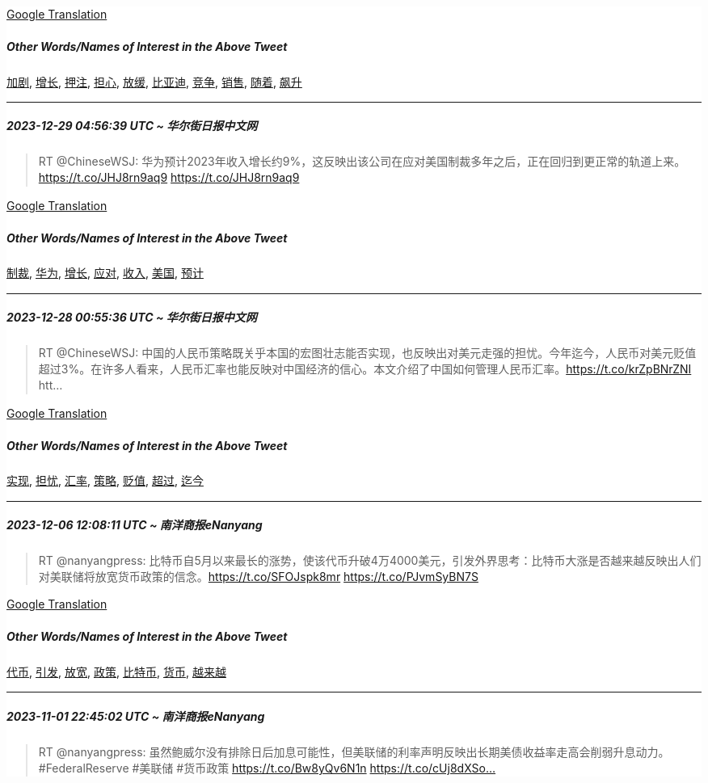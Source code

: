 [Google Translation](https://translate.google.com/?hi=en&tab=TT&sl=zh-CN&tl=en&op=translate&text=RT+%40nanyangpress%3A+%E7%9C%8B%E8%B7%8C%E4%B8%AD%E5%9B%BD%E7%94%B5%E5%8A%A8%E6%B1%BD%E8%BD%A6%E5%88%B6%E9%80%A0%E5%95%86+%23%E6%AF%94%E4%BA%9A%E8%BF%AA+%E7%9A%84%E6%8A%BC%E6%B3%A8%EF%BC%8C%E5%B7%B2%E9%A3%99%E5%8D%87%E8%87%B39%E6%9C%88%E4%BB%A5%E6%9D%A5%E9%AB%98%E7%82%B9%EF%BC%8C%E5%8F%8D%E6%98%A0%E5%87%BA%E5%B8%82%E5%9C%BA%E6%8B%85%E5%BF%83%E9%9A%8F%E7%9D%80%E7%AB%9E%E4%BA%89%E5%8A%A0%E5%89%A7%EF%BC%8C%E8%AF%A5%E5%85%AC%E5%8F%B8%E9%94%80%E5%94%AE%E5%A2%9E%E9%95%BF%E5%8F%AF%E8%83%BD%E6%94%BE%E7%BC%93%E3%80%82%23BYD+%23evhttps%3A%2F%2Ft.co%2FIQnroHJWwy+https%3A%2F%2Ft.co%2FStUGzzplNi)
##### Other Words/Names of Interest in the Above Tweet
[加剧](加剧.md), [增长](增长.md), [押注](押注.md), [担心](担心.md), [放缓](放缓.md), [比亚迪](比亚迪.md), [竞争](竞争.md), [销售](销售.md), [随着](随着.md), [飙升](飙升.md)
___
##### 2023-12-29 04:56:39 UTC ~ 华尔街日报中文网
> RT @ChineseWSJ: 华为预计2023年收入增长约9%，这反映出该公司在应对美国制裁多年之后，正在回归到更正常的轨道上来。 https://t.co/JHJ8rn9aq9 https://t.co/JHJ8rn9aq9

[Google Translation](https://translate.google.com/?hi=en&tab=TT&sl=zh-CN&tl=en&op=translate&text=RT+%40ChineseWSJ%3A+%E5%8D%8E%E4%B8%BA%E9%A2%84%E8%AE%A12023%E5%B9%B4%E6%94%B6%E5%85%A5%E5%A2%9E%E9%95%BF%E7%BA%A69%25%EF%BC%8C%E8%BF%99%E5%8F%8D%E6%98%A0%E5%87%BA%E8%AF%A5%E5%85%AC%E5%8F%B8%E5%9C%A8%E5%BA%94%E5%AF%B9%E7%BE%8E%E5%9B%BD%E5%88%B6%E8%A3%81%E5%A4%9A%E5%B9%B4%E4%B9%8B%E5%90%8E%EF%BC%8C%E6%AD%A3%E5%9C%A8%E5%9B%9E%E5%BD%92%E5%88%B0%E6%9B%B4%E6%AD%A3%E5%B8%B8%E7%9A%84%E8%BD%A8%E9%81%93%E4%B8%8A%E6%9D%A5%E3%80%82+https%3A%2F%2Ft.co%2FJHJ8rn9aq9+https%3A%2F%2Ft.co%2FJHJ8rn9aq9)
##### Other Words/Names of Interest in the Above Tweet
[制裁](制裁.md), [华为](华为.md), [增长](增长.md), [应对](应对.md), [收入](收入.md), [美国](美国.md), [预计](预计.md)
___
##### 2023-12-28 00:55:36 UTC ~ 华尔街日报中文网
> RT @ChineseWSJ: 中国的人民币策略既关乎本国的宏图壮志能否实现，也反映出对美元走强的担忧。今年迄今，人民币对美元贬值超过3%。在许多人看来，人民币汇率也能反映对中国经济的信心。本文介绍了中国如何管理人民币汇率。https://t.co/krZpBNrZNI htt…

[Google Translation](https://translate.google.com/?hi=en&tab=TT&sl=zh-CN&tl=en&op=translate&text=RT+%40ChineseWSJ%3A+%E4%B8%AD%E5%9B%BD%E7%9A%84%E4%BA%BA%E6%B0%91%E5%B8%81%E7%AD%96%E7%95%A5%E6%97%A2%E5%85%B3%E4%B9%8E%E6%9C%AC%E5%9B%BD%E7%9A%84%E5%AE%8F%E5%9B%BE%E5%A3%AE%E5%BF%97%E8%83%BD%E5%90%A6%E5%AE%9E%E7%8E%B0%EF%BC%8C%E4%B9%9F%E5%8F%8D%E6%98%A0%E5%87%BA%E5%AF%B9%E7%BE%8E%E5%85%83%E8%B5%B0%E5%BC%BA%E7%9A%84%E6%8B%85%E5%BF%A7%E3%80%82%E4%BB%8A%E5%B9%B4%E8%BF%84%E4%BB%8A%EF%BC%8C%E4%BA%BA%E6%B0%91%E5%B8%81%E5%AF%B9%E7%BE%8E%E5%85%83%E8%B4%AC%E5%80%BC%E8%B6%85%E8%BF%873%25%E3%80%82%E5%9C%A8%E8%AE%B8%E5%A4%9A%E4%BA%BA%E7%9C%8B%E6%9D%A5%EF%BC%8C%E4%BA%BA%E6%B0%91%E5%B8%81%E6%B1%87%E7%8E%87%E4%B9%9F%E8%83%BD%E5%8F%8D%E6%98%A0%E5%AF%B9%E4%B8%AD%E5%9B%BD%E7%BB%8F%E6%B5%8E%E7%9A%84%E4%BF%A1%E5%BF%83%E3%80%82%E6%9C%AC%E6%96%87%E4%BB%8B%E7%BB%8D%E4%BA%86%E4%B8%AD%E5%9B%BD%E5%A6%82%E4%BD%95%E7%AE%A1%E7%90%86%E4%BA%BA%E6%B0%91%E5%B8%81%E6%B1%87%E7%8E%87%E3%80%82https%3A%2F%2Ft.co%2FkrZpBNrZNI+htt%E2%80%A6)
##### Other Words/Names of Interest in the Above Tweet
[实现](实现.md), [担忧](担忧.md), [汇率](汇率.md), [策略](策略.md), [贬值](贬值.md), [超过](超过.md), [迄今](迄今.md)
___
##### 2023-12-06 12:08:11 UTC ~ 南洋商报eNanyang
> RT @nanyangpress: 比特币自5月以来最长的涨势，使该代币升破4万4000美元，引发外界思考：比特币大涨是否越来越反映出人们对美联储将放宽货币政策的信念。https://t.co/SFOJspk8mr https://t.co/PJvmSyBN7S

[Google Translation](https://translate.google.com/?hi=en&tab=TT&sl=zh-CN&tl=en&op=translate&text=RT+%40nanyangpress%3A+%E6%AF%94%E7%89%B9%E5%B8%81%E8%87%AA5%E6%9C%88%E4%BB%A5%E6%9D%A5%E6%9C%80%E9%95%BF%E7%9A%84%E6%B6%A8%E5%8A%BF%EF%BC%8C%E4%BD%BF%E8%AF%A5%E4%BB%A3%E5%B8%81%E5%8D%87%E7%A0%B44%E4%B8%874000%E7%BE%8E%E5%85%83%EF%BC%8C%E5%BC%95%E5%8F%91%E5%A4%96%E7%95%8C%E6%80%9D%E8%80%83%EF%BC%9A%E6%AF%94%E7%89%B9%E5%B8%81%E5%A4%A7%E6%B6%A8%E6%98%AF%E5%90%A6%E8%B6%8A%E6%9D%A5%E8%B6%8A%E5%8F%8D%E6%98%A0%E5%87%BA%E4%BA%BA%E4%BB%AC%E5%AF%B9%E7%BE%8E%E8%81%94%E5%82%A8%E5%B0%86%E6%94%BE%E5%AE%BD%E8%B4%A7%E5%B8%81%E6%94%BF%E7%AD%96%E7%9A%84%E4%BF%A1%E5%BF%B5%E3%80%82https%3A%2F%2Ft.co%2FSFOJspk8mr+https%3A%2F%2Ft.co%2FPJvmSyBN7S)
##### Other Words/Names of Interest in the Above Tweet
[代币](代币.md), [引发](引发.md), [放宽](放宽.md), [政策](政策.md), [比特币](比特币.md), [货币](货币.md), [越来越](越来越.md)
___
##### 2023-11-01 22:45:02 UTC ~ 南洋商报eNanyang
> RT @nanyangpress: 虽然鲍威尔没有排除日后加息可能性，但美联储的利率声明反映出长期美债收益率走高会削弱升息动力。#FederalReserve  #美联储 #货币政策 https://t.co/Bw8yQv6N1n https://t.co/cUj8dXSo…
